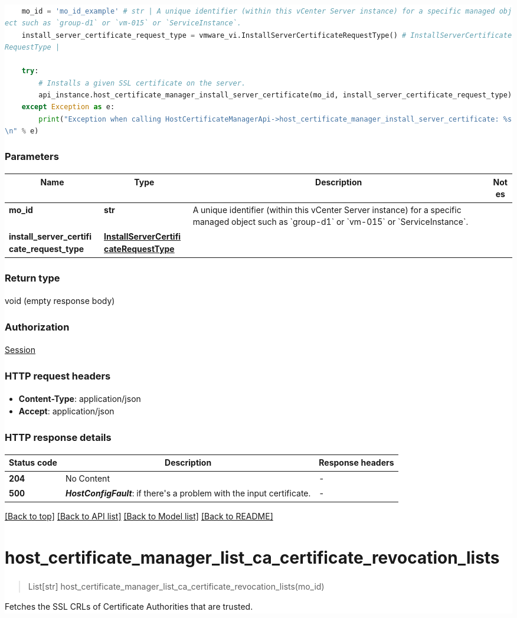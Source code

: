 ```python
    mo_id = 'mo_id_example' # str | A unique identifier (within this vCenter Server instance) for a specific managed object such as `group-d1` or `vm-015` or `ServiceInstance`.
    install_server_certificate_request_type = vmware_vi.InstallServerCertificateRequestType() # InstallServerCertificateRequestType | 

    try:
        # Installs a given SSL certificate on the server. 
        api_instance.host_certificate_manager_install_server_certificate(mo_id, install_server_certificate_request_type)
    except Exception as e:
        print("Exception when calling HostCertificateManagerApi->host_certificate_manager_install_server_certificate: %s\n" % e)
```



### Parameters

Name | Type | Description  | Notes
------------- | ------------- | ------------- | -------------
 **mo_id** | **str**| A unique identifier (within this vCenter Server instance) for a specific managed object such as &#x60;group-d1&#x60; or &#x60;vm-015&#x60; or &#x60;ServiceInstance&#x60;. | 
 **install_server_certificate_request_type** | [**InstallServerCertificateRequestType**](InstallServerCertificateRequestType.md)|  | 

### Return type

void (empty response body)

### Authorization

[Session](../README.md#Session)

### HTTP request headers

 - **Content-Type**: application/json
 - **Accept**: application/json

### HTTP response details
| Status code | Description | Response headers |
|-------------|-------------|------------------|
**204** | No Content  |  -  |
**500** | ***HostConfigFault***: if there&#39;s a problem with the input certificate.  |  -  |

[[Back to top]](#) [[Back to API list]](../README.md#documentation-for-api-endpoints) [[Back to Model list]](../README.md#documentation-for-models) [[Back to README]](../README.md)

# **host_certificate_manager_list_ca_certificate_revocation_lists**
> List[str] host_certificate_manager_list_ca_certificate_revocation_lists(mo_id)

Fetches the SSL CRLs of Certificate Authorities that are trusted. 
